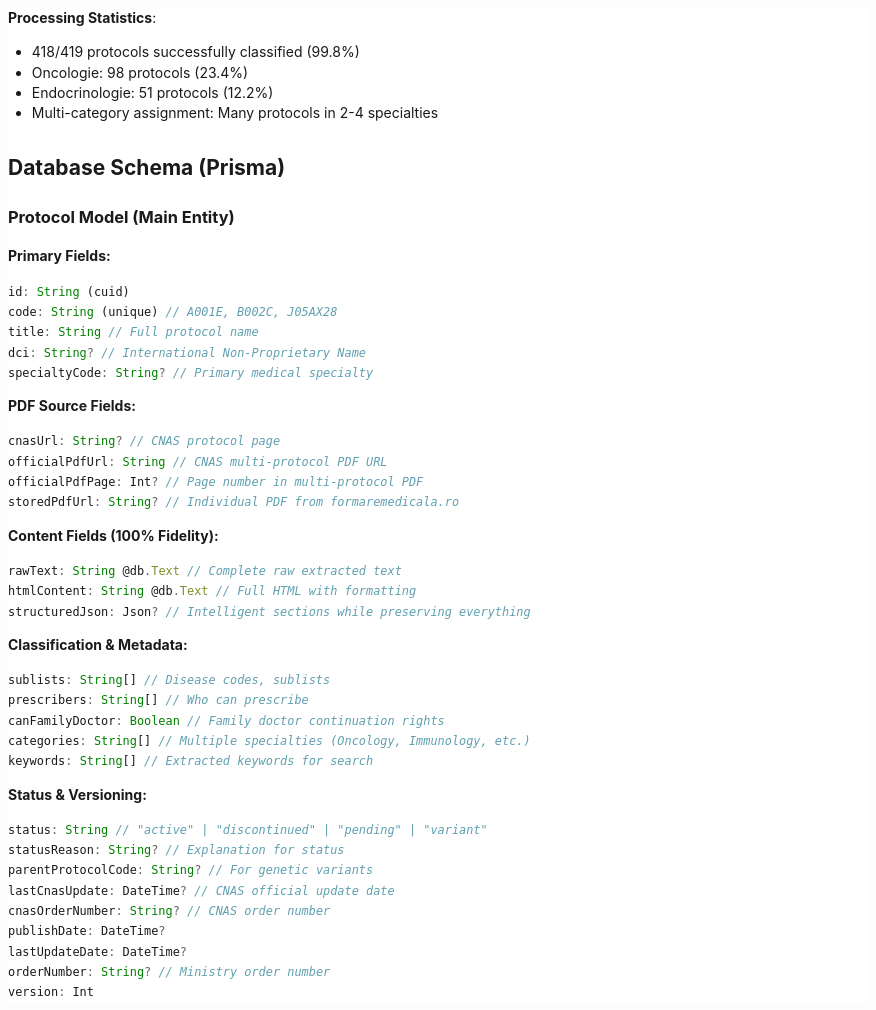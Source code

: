 **Processing Statistics**:
- 418/419 protocols successfully classified (99.8%)
- Oncologie: 98 protocols (23.4%)
- Endocrinologie: 51 protocols (12.2%)
- Multi-category assignment: Many protocols in 2-4 specialties

## Database Schema (Prisma)

### Protocol Model (Main Entity)

**Primary Fields:**
```typescript
id: String (cuid)
code: String (unique) // A001E, B002C, J05AX28
title: String // Full protocol name
dci: String? // International Non-Proprietary Name
specialtyCode: String? // Primary medical specialty
```

**PDF Source Fields:**
```typescript
cnasUrl: String? // CNAS protocol page
officialPdfUrl: String // CNAS multi-protocol PDF URL
officialPdfPage: Int? // Page number in multi-protocol PDF
storedPdfUrl: String? // Individual PDF from formaremedicala.ro
```

**Content Fields (100% Fidelity):**
```typescript
rawText: String @db.Text // Complete raw extracted text
htmlContent: String @db.Text // Full HTML with formatting
structuredJson: Json? // Intelligent sections while preserving everything
```

**Classification & Metadata:**
```typescript
sublists: String[] // Disease codes, sublists
prescribers: String[] // Who can prescribe
canFamilyDoctor: Boolean // Family doctor continuation rights
categories: String[] // Multiple specialties (Oncology, Immunology, etc.)
keywords: String[] // Extracted keywords for search
```

**Status & Versioning:**
```typescript
status: String // "active" | "discontinued" | "pending" | "variant"
statusReason: String? // Explanation for status
parentProtocolCode: String? // For genetic variants
lastCnasUpdate: DateTime? // CNAS official update date
cnasOrderNumber: String? // CNAS order number
publishDate: DateTime?
lastUpdateDate: DateTime?
orderNumber: String? // Ministry order number
version: Int
```
